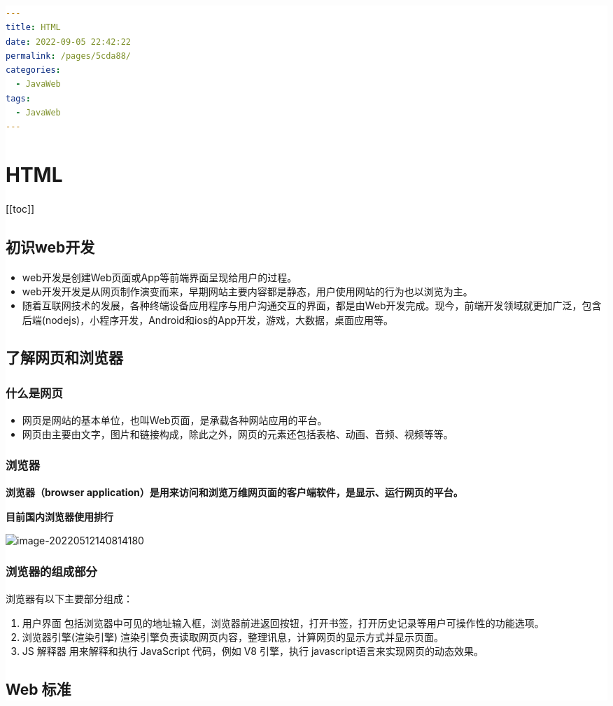 ```yaml
---
title: HTML
date: 2022-09-05 22:42:22
permalink: /pages/5cda88/
categories:
  - JavaWeb
tags:
  - JavaWeb
---
```

# HTML

[[toc]]

## 初识web开发

- web开发是创建Web页面或App等前端界面呈现给用户的过程。
- web开发开发是从网页制作演变而来，早期网站主要内容都是静态，用户使用网站的行为也以浏览为主。
- 随着互联网技术的发展，各种终端设备应用程序与用户沟通交互的界面，都是由Web开发完成。现今，前端开发领域就更加广泛，包含后端(nodejs)，小程序开发，Android和ios的App开发，游戏，大数据，桌面应用等。

## 了解网页和浏览器

### 什么是网页

- 网页是网站的基本单位，也叫Web页面，是承载各种网站应用的平台。
- 网页由主要由文字，图片和链接构成，除此之外，网页的元素还包括表格、动画、音频、视频等等。

### 浏览器

**浏览器（browser application）是用来访问和浏览万维网页面的客户端软件，是显示、运行网页的平台。**

**目前国内浏览器使用排行**

![image-20220512140814180](https://cdn.staticaly.com/gh/xustudyxu/image-hosting1@master/20220905/image-20220512140814180.2nx5d3jt3rc0.webp)

### 浏览器的组成部分

浏览器有以下主要部分组成：

1. 用户界面
   包括浏览器中可见的地址输入框，浏览器前进返回按钮，打开书签，打开历史记录等用户可操作性的功能选项。
2. 浏览器引擎(渲染引擎)
   渲染引擎负责读取网页内容，整理讯息，计算网页的显示方式并显示页面。
3. JS 解释器
   用来解释和执行 JavaScript 代码，例如 V8 引擎，执行 javascript语言来实现网页的动态效果。

## Web 标准
